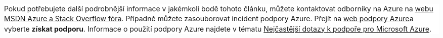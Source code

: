 Pokud potřebujete další podrobnější informace v jakémkoli bodě tohoto článku, můžete kontaktovat odborníky na Azure na [webu MSDN Azure a Stack Overflow fóra](https://azure.microsoft.com/support/forums/). Případně můžete zasouborovat incident podpory Azure. Přejít na [web podpory Azure](https://azure.microsoft.com/support/options/)a vyberte **získat podporu**. Informace o použití podpory Azure najdete v tématu [Nejčastější dotazy k podpoře pro Microsoft Azure](https://azure.microsoft.com/support/faq/).
